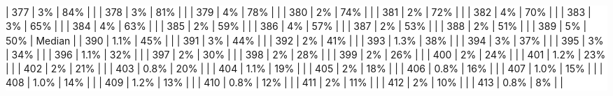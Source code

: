 | 377 | 3% | 84% |  |
| 378 | 3% | 81% |  |
| 379 | 4% | 78% |  |
| 380 | 2% | 74% |  |
| 381 | 2% | 72% |  |
| 382 | 4% | 70% |  |
| 383 | 3% | 65% |  |
| 384 | 4% | 63% |  |
| 385 | 2% | 59% |  |
| 386 | 4% | 57% |  |
| 387 | 2% | 53% |  |
| 388 | 2% | 51% |  |
| 389 | 5% | 50% | Median |
| 390 | 1.1% | 45% |  |
| 391 | 3% | 44% |  |
| 392 | 2% | 41% |  |
| 393 | 1.3% | 38% |  |
| 394 | 3% | 37% |  |
| 395 | 3% | 34% |  |
| 396 | 1.1% | 32% |  |
| 397 | 2% | 30% |  |
| 398 | 2% | 28% |  |
| 399 | 2% | 26% |  |
| 400 | 2% | 24% |  |
| 401 | 1.2% | 23% |  |
| 402 | 2% | 21% |  |
| 403 | 0.8% | 20% |  |
| 404 | 1.1% | 19% |  |
| 405 | 2% | 18% |  |
| 406 | 0.8% | 16% |  |
| 407 | 1.0% | 15% |  |
| 408 | 1.0% | 14% |  |
| 409 | 1.2% | 13% |  |
| 410 | 0.8% | 12% |  |
| 411 | 2% | 11% |  |
| 412 | 2% | 10% |  |
| 413 | 0.8% | 8% |  |